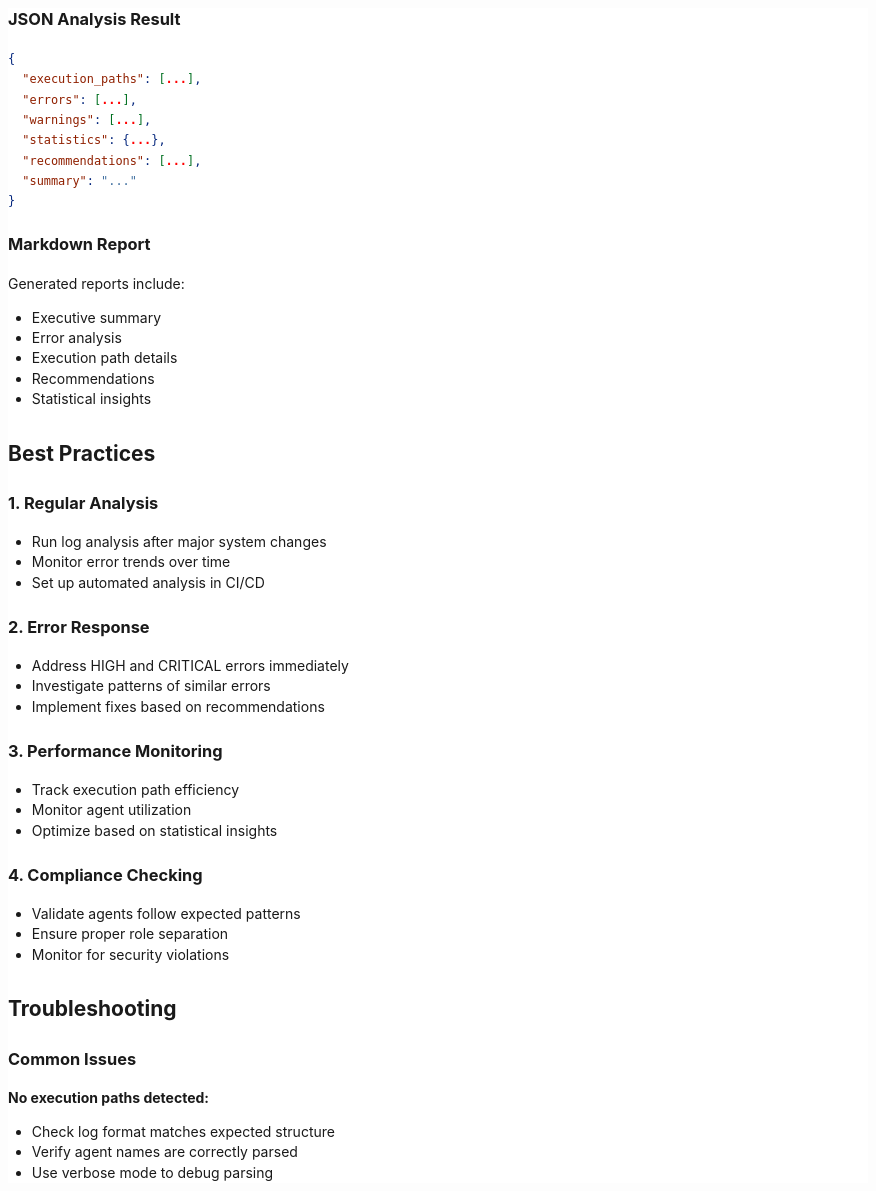### JSON Analysis Result
```json
{
  "execution_paths": [...],
  "errors": [...],
  "warnings": [...],
  "statistics": {...},
  "recommendations": [...],
  "summary": "..."
}
```

### Markdown Report
Generated reports include:
- Executive summary
- Error analysis
- Execution path details
- Recommendations
- Statistical insights

## Best Practices

### 1. Regular Analysis
- Run log analysis after major system changes
- Monitor error trends over time
- Set up automated analysis in CI/CD

### 2. Error Response
- Address HIGH and CRITICAL errors immediately
- Investigate patterns of similar errors
- Implement fixes based on recommendations

### 3. Performance Monitoring
- Track execution path efficiency
- Monitor agent utilization
- Optimize based on statistical insights

### 4. Compliance Checking
- Validate agents follow expected patterns
- Ensure proper role separation
- Monitor for security violations

## Troubleshooting

### Common Issues

**No execution paths detected:**
- Check log format matches expected structure
- Verify agent names are correctly parsed
- Use verbose mode to debug parsing
